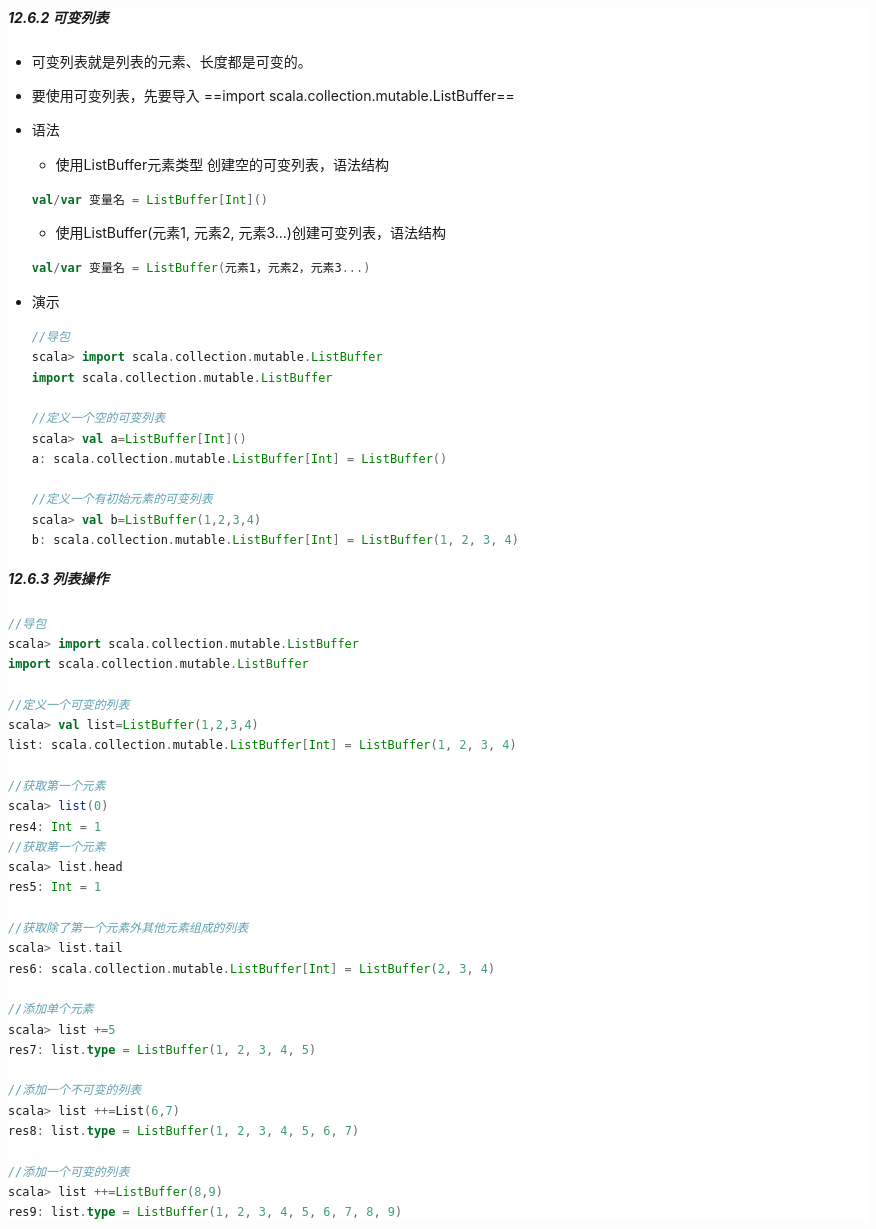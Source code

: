 ##### 12.6.2 可变列表

- 可变列表就是列表的元素、长度都是可变的。

- 要使用可变列表，先要导入 ==import scala.collection.mutable.ListBuffer==

- 语法

  - 使用ListBuffer元素类型 创建空的可变列表，语法结构

  ```scala
  val/var 变量名 = ListBuffer[Int]()
  ```

  - 使用ListBuffer(元素1, 元素2, 元素3...)创建可变列表，语法结构

  ```scala
  val/var 变量名 = ListBuffer(元素1，元素2，元素3...)
  ```

- 演示

  ```scala
  //导包
  scala> import scala.collection.mutable.ListBuffer
  import scala.collection.mutable.ListBuffer
  
  //定义一个空的可变列表
  scala> val a=ListBuffer[Int]()
  a: scala.collection.mutable.ListBuffer[Int] = ListBuffer()
  
  //定义一个有初始元素的可变列表
  scala> val b=ListBuffer(1,2,3,4)
  b: scala.collection.mutable.ListBuffer[Int] = ListBuffer(1, 2, 3, 4)
  ```

##### 12.6.3 列表操作

```scala
//导包
scala> import scala.collection.mutable.ListBuffer
import scala.collection.mutable.ListBuffer

//定义一个可变的列表
scala> val list=ListBuffer(1,2,3,4)
list: scala.collection.mutable.ListBuffer[Int] = ListBuffer(1, 2, 3, 4)

//获取第一个元素
scala> list(0)
res4: Int = 1
//获取第一个元素
scala> list.head
res5: Int = 1

//获取除了第一个元素外其他元素组成的列表
scala> list.tail
res6: scala.collection.mutable.ListBuffer[Int] = ListBuffer(2, 3, 4)

//添加单个元素
scala> list +=5
res7: list.type = ListBuffer(1, 2, 3, 4, 5)

//添加一个不可变的列表
scala> list ++=List(6,7)
res8: list.type = ListBuffer(1, 2, 3, 4, 5, 6, 7)

//添加一个可变的列表
scala> list ++=ListBuffer(8,9)
res9: list.type = ListBuffer(1, 2, 3, 4, 5, 6, 7, 8, 9)
```